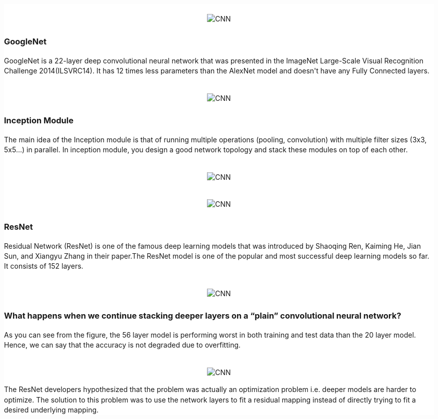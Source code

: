 <p align="center">
  <br>
  <img src="https://user-images.githubusercontent.com/45029614/167342233-feeaa083-aca9-4ef6-941c-e1fa43e8437d.PNG" width="550"  title="CNN">
</p>
<h3>GoogleNet</h3>
GoogleNet is a 22-layer deep convolutional neural network that was presented in the ImageNet Large-Scale Visual Recognition Challenge 2014(ILSVRC14). It has 12 times less parameters than the AlexNet model and doesn't have any Fully Connected layers.
<p align="center">
  <br>
  <img src="https://user-images.githubusercontent.com/45029614/167348415-2a0afaff-2d54-405f-b60c-259ac5dec8e6.PNG" width="650"  title="CNN">
</p>
<h3>Inception Module</h3>
The main idea of the Inception module is that of running multiple operations (pooling, convolution) with multiple filter sizes (3x3, 5x5…) in parallel. In inception module, you design a good network topology and stack these modules on top of each other.
<p align="center">
  <br>
  <img src="https://user-images.githubusercontent.com/45029614/167355247-57c34de2-17ae-43b8-a4eb-7e7f644cd128.png" width="650"  title="CNN">
</p>
<p align="center">
  <br>
  <img src="https://user-images.githubusercontent.com/45029614/167357663-61e1e922-d911-489f-96f0-c828dcc39290.PNG" width="650"  title="CNN">
</p>
<h3>ResNet</h3>
Residual Network (ResNet) is one of the famous deep learning models that was introduced by Shaoqing Ren, Kaiming He, Jian Sun, and Xiangyu Zhang in their paper.The ResNet model is one of the popular and most successful deep learning models so far. It consists of 152 layers.

<p align="center">
  <br>
  <img src="https://user-images.githubusercontent.com/45029614/167358752-f08ee39d-5101-4040-b40b-40d9d15601f3.png" width="550"  title="CNN">
</p>
<h3>What happens when we continue stacking deeper layers on a “plain” convolutional neural network?</h3>

As you can see from the figure, the 56 layer model is performing worst in both training and test data than the 20 layer model. Hence, we can say that the accuracy is not degraded due to overfitting.

<p align="center">
  <br>
  <img src="https://user-images.githubusercontent.com/45029614/167795996-b93cfbff-5b16-462c-a655-97ecf98b7c92.PNG" width="550"  title="CNN">
</p>
The ResNet developers hypothesized that the problem was actually an optimization problem i.e. deeper models are harder to optimize. The solution to this problem was to use the network layers to fit a residual mapping instead of directly trying to fit a desired underlying mapping.
